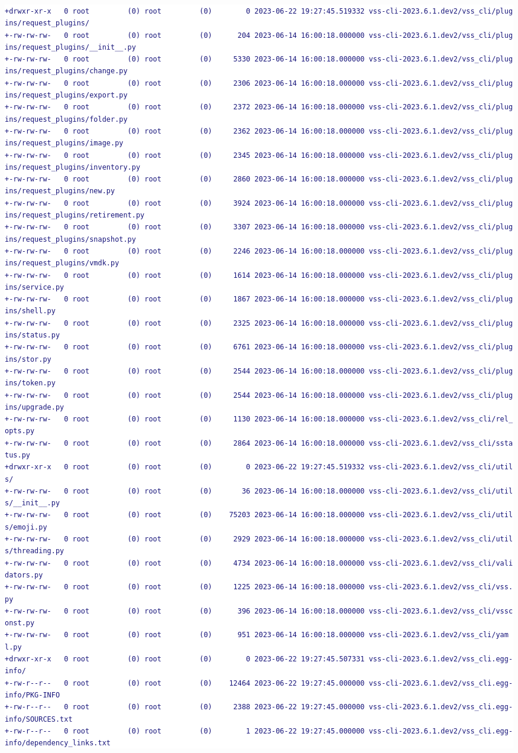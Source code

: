 ```diff
+drwxr-xr-x   0 root         (0) root         (0)        0 2023-06-22 19:27:45.519332 vss-cli-2023.6.1.dev2/vss_cli/plugins/request_plugins/
+-rw-rw-rw-   0 root         (0) root         (0)      204 2023-06-14 16:00:18.000000 vss-cli-2023.6.1.dev2/vss_cli/plugins/request_plugins/__init__.py
+-rw-rw-rw-   0 root         (0) root         (0)     5330 2023-06-14 16:00:18.000000 vss-cli-2023.6.1.dev2/vss_cli/plugins/request_plugins/change.py
+-rw-rw-rw-   0 root         (0) root         (0)     2306 2023-06-14 16:00:18.000000 vss-cli-2023.6.1.dev2/vss_cli/plugins/request_plugins/export.py
+-rw-rw-rw-   0 root         (0) root         (0)     2372 2023-06-14 16:00:18.000000 vss-cli-2023.6.1.dev2/vss_cli/plugins/request_plugins/folder.py
+-rw-rw-rw-   0 root         (0) root         (0)     2362 2023-06-14 16:00:18.000000 vss-cli-2023.6.1.dev2/vss_cli/plugins/request_plugins/image.py
+-rw-rw-rw-   0 root         (0) root         (0)     2345 2023-06-14 16:00:18.000000 vss-cli-2023.6.1.dev2/vss_cli/plugins/request_plugins/inventory.py
+-rw-rw-rw-   0 root         (0) root         (0)     2860 2023-06-14 16:00:18.000000 vss-cli-2023.6.1.dev2/vss_cli/plugins/request_plugins/new.py
+-rw-rw-rw-   0 root         (0) root         (0)     3924 2023-06-14 16:00:18.000000 vss-cli-2023.6.1.dev2/vss_cli/plugins/request_plugins/retirement.py
+-rw-rw-rw-   0 root         (0) root         (0)     3307 2023-06-14 16:00:18.000000 vss-cli-2023.6.1.dev2/vss_cli/plugins/request_plugins/snapshot.py
+-rw-rw-rw-   0 root         (0) root         (0)     2246 2023-06-14 16:00:18.000000 vss-cli-2023.6.1.dev2/vss_cli/plugins/request_plugins/vmdk.py
+-rw-rw-rw-   0 root         (0) root         (0)     1614 2023-06-14 16:00:18.000000 vss-cli-2023.6.1.dev2/vss_cli/plugins/service.py
+-rw-rw-rw-   0 root         (0) root         (0)     1867 2023-06-14 16:00:18.000000 vss-cli-2023.6.1.dev2/vss_cli/plugins/shell.py
+-rw-rw-rw-   0 root         (0) root         (0)     2325 2023-06-14 16:00:18.000000 vss-cli-2023.6.1.dev2/vss_cli/plugins/status.py
+-rw-rw-rw-   0 root         (0) root         (0)     6761 2023-06-14 16:00:18.000000 vss-cli-2023.6.1.dev2/vss_cli/plugins/stor.py
+-rw-rw-rw-   0 root         (0) root         (0)     2544 2023-06-14 16:00:18.000000 vss-cli-2023.6.1.dev2/vss_cli/plugins/token.py
+-rw-rw-rw-   0 root         (0) root         (0)     2544 2023-06-14 16:00:18.000000 vss-cli-2023.6.1.dev2/vss_cli/plugins/upgrade.py
+-rw-rw-rw-   0 root         (0) root         (0)     1130 2023-06-14 16:00:18.000000 vss-cli-2023.6.1.dev2/vss_cli/rel_opts.py
+-rw-rw-rw-   0 root         (0) root         (0)     2864 2023-06-14 16:00:18.000000 vss-cli-2023.6.1.dev2/vss_cli/sstatus.py
+drwxr-xr-x   0 root         (0) root         (0)        0 2023-06-22 19:27:45.519332 vss-cli-2023.6.1.dev2/vss_cli/utils/
+-rw-rw-rw-   0 root         (0) root         (0)       36 2023-06-14 16:00:18.000000 vss-cli-2023.6.1.dev2/vss_cli/utils/__init__.py
+-rw-rw-rw-   0 root         (0) root         (0)    75203 2023-06-14 16:00:18.000000 vss-cli-2023.6.1.dev2/vss_cli/utils/emoji.py
+-rw-rw-rw-   0 root         (0) root         (0)     2929 2023-06-14 16:00:18.000000 vss-cli-2023.6.1.dev2/vss_cli/utils/threading.py
+-rw-rw-rw-   0 root         (0) root         (0)     4734 2023-06-14 16:00:18.000000 vss-cli-2023.6.1.dev2/vss_cli/validators.py
+-rw-rw-rw-   0 root         (0) root         (0)     1225 2023-06-14 16:00:18.000000 vss-cli-2023.6.1.dev2/vss_cli/vss.py
+-rw-rw-rw-   0 root         (0) root         (0)      396 2023-06-14 16:00:18.000000 vss-cli-2023.6.1.dev2/vss_cli/vssconst.py
+-rw-rw-rw-   0 root         (0) root         (0)      951 2023-06-14 16:00:18.000000 vss-cli-2023.6.1.dev2/vss_cli/yaml.py
+drwxr-xr-x   0 root         (0) root         (0)        0 2023-06-22 19:27:45.507331 vss-cli-2023.6.1.dev2/vss_cli.egg-info/
+-rw-r--r--   0 root         (0) root         (0)    12464 2023-06-22 19:27:45.000000 vss-cli-2023.6.1.dev2/vss_cli.egg-info/PKG-INFO
+-rw-r--r--   0 root         (0) root         (0)     2388 2023-06-22 19:27:45.000000 vss-cli-2023.6.1.dev2/vss_cli.egg-info/SOURCES.txt
+-rw-r--r--   0 root         (0) root         (0)        1 2023-06-22 19:27:45.000000 vss-cli-2023.6.1.dev2/vss_cli.egg-info/dependency_links.txt
```